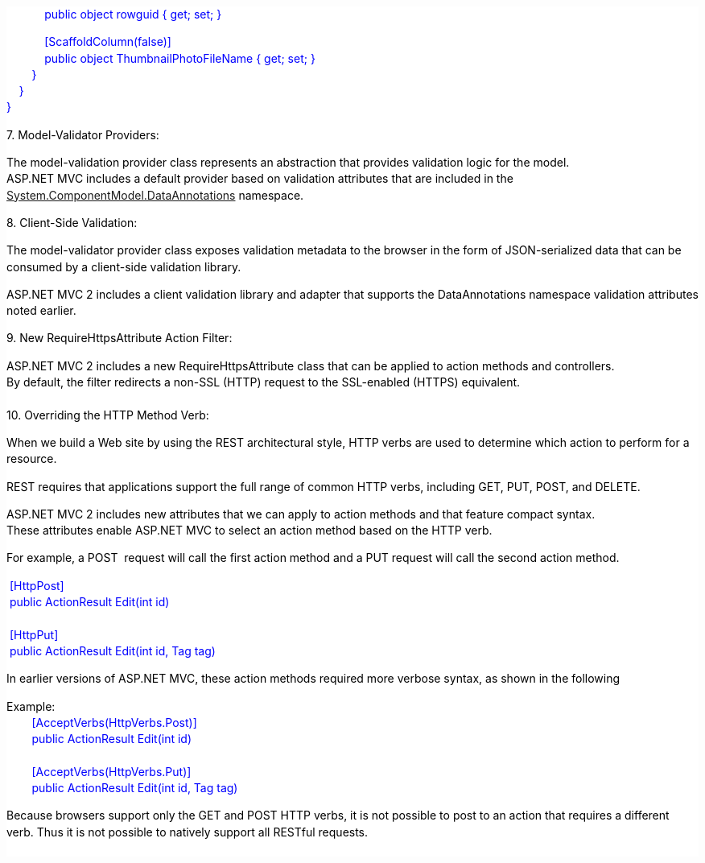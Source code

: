 <span style="color:#0000ff">&nbsp;&nbsp;&nbsp;&nbsp;&nbsp;&nbsp;&nbsp;&nbsp;&nbsp;&nbsp;&nbsp; public object rowguid { get; set; }</span></p>
<p><span style="color:#0000ff">&nbsp;&nbsp;&nbsp;&nbsp;&nbsp;&nbsp;&nbsp;&nbsp;&nbsp;&nbsp;&nbsp; [ScaffoldColumn(false)]</span><br>
<span style="color:#0000ff">&nbsp;&nbsp;&nbsp;&nbsp;&nbsp;&nbsp;&nbsp;&nbsp;&nbsp;&nbsp;&nbsp; public object ThumbnailPhotoFileName { get; set; }</span><br>
<span style="color:#0000ff">&nbsp;&nbsp;&nbsp;&nbsp;&nbsp;&nbsp;&nbsp; }</span><br>
<span style="color:#0000ff">&nbsp;&nbsp;&nbsp; }</span><br>
<span style="color:#0000ff">}</span></p>
<p><span style="color:#000000">7. Model-Validator Providers:</span></p>
<p><span style="color:#000000">The model-validation provider class represents an abstraction that provides validation logic for the model.</span><br>
<span style="color:#000000">ASP.NET MVC includes a default provider based on validation attributes that are included in the <a class="libraryLink" href="http://msdn.microsoft.com/en-US/library/System.ComponentModel.DataAnnotations.aspx" target="_blank" title="Auto generated link to System.ComponentModel.DataAnnotations">System.ComponentModel.DataAnnotations</a> namespace.</span></p>
<p><span style="color:#000000">8. Client-Side Validation:</span></p>
<p><span style="color:#000000">The model-validator provider class exposes validation metadata to the browser in the form of JSON-serialized data that can be consumed by a client-side validation library.</span></p>
<p><span style="color:#000000">ASP.NET MVC 2 includes a client validation library and adapter that supports the DataAnnotations namespace validation attributes noted earlier.</span></p>
<p><span style="color:#000000">9. New RequireHttpsAttribute Action Filter:</span></p>
<p><span style="color:#000000">ASP.NET MVC 2 includes a new RequireHttpsAttribute class that can be applied to action methods and controllers.</span><br>
<span style="color:#000000">By default, the filter redirects a non-SSL (HTTP) request to the SSL-enabled (HTTPS) equivalent.</span><br>
&nbsp;<br>
<span style="color:#000000">10. Overriding the HTTP Method Verb:</span></p>
<p><span style="color:#000000">When we build a Web site by using the REST architectural style, HTTP verbs are used to determine which action to perform for a resource.</span></p>
<p><span style="color:#000000">REST requires that applications support the full range of common HTTP verbs, including GET, PUT, POST, and DELETE.</span></p>
<p><span style="color:#000000">ASP.NET MVC 2 includes new attributes that we can apply to action methods and that feature compact syntax.
</span><br>
<span style="color:#000000">These attributes enable ASP.NET MVC to select an action method based on the HTTP verb.</span></p>
<p><span style="color:#000000">For example, a POST&nbsp; request will call the first action method and a PUT request will call the second action method.</span></p>
<p><span style="color:#0000ff">&nbsp;[HttpPost] </span><br>
<span style="color:#0000ff">&nbsp;public ActionResult Edit(int id) </span><br>
&nbsp;<br>
<span style="color:#0000ff">&nbsp;[HttpPut] </span><br>
<span style="color:#0000ff">&nbsp;public ActionResult Edit(int id, Tag tag)</span></p>
<p><span style="color:#000000">In earlier versions of ASP.NET MVC, these action methods required more verbose syntax, as shown in the following</span></p>
<p><span style="color:#000000">Example:</span><br>
<span style="color:#0000ff">&nbsp;&nbsp;&nbsp;&nbsp;&nbsp;&nbsp;&nbsp; [AcceptVerbs(HttpVerbs.Post)]&nbsp;
</span><br>
<span style="color:#0000ff">&nbsp;&nbsp;&nbsp;&nbsp;&nbsp;&nbsp;&nbsp; public ActionResult Edit(int id)&nbsp;
</span><br>
&nbsp;<br>
<span style="color:#0000ff">&nbsp;&nbsp;&nbsp;&nbsp;&nbsp;&nbsp;&nbsp; [AcceptVerbs(HttpVerbs.Put)]&nbsp;
</span><br>
<span style="color:#0000ff">&nbsp;&nbsp;&nbsp;&nbsp;&nbsp;&nbsp;&nbsp; public ActionResult Edit(int id, Tag tag)&nbsp;</span></p>
<p><span style="color:#000000">Because browsers support only the GET and POST HTTP verbs, it is not possible to post to an action that requires a different verb. Thus it is not possible to natively support all RESTful requests.</span><br>
&nbsp;<br>